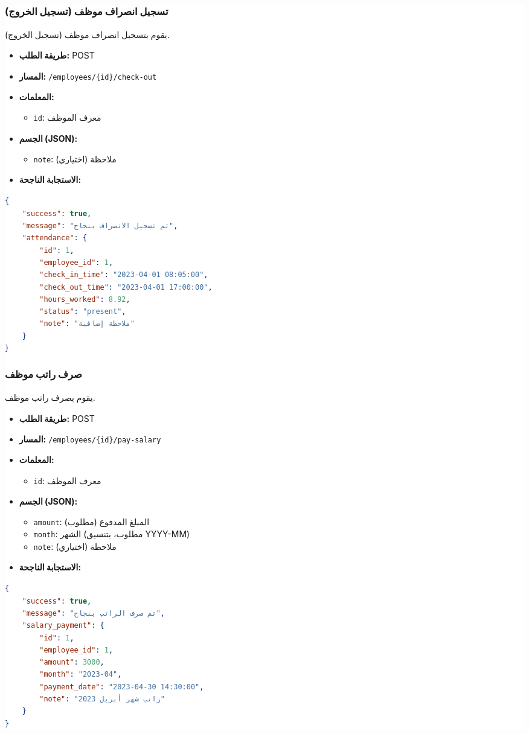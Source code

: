 ### تسجيل انصراف موظف (تسجيل الخروج)

يقوم بتسجيل انصراف موظف (تسجيل الخروج).

-   **طريقة الطلب:** POST
-   **المسار:** `/employees/{id}/check-out`
-   **المعلمات:**
    -   `id`: معرف الموظف
-   **الجسم (JSON):**

    -   `note`: ملاحظة (اختياري)

-   **الاستجابة الناجحة:**

```json
{
    "success": true,
    "message": "تم تسجيل الانصراف بنجاح",
    "attendance": {
        "id": 1,
        "employee_id": 1,
        "check_in_time": "2023-04-01 08:05:00",
        "check_out_time": "2023-04-01 17:00:00",
        "hours_worked": 8.92,
        "status": "present",
        "note": "ملاحظة إضافية"
    }
}
```

### صرف راتب موظف

يقوم بصرف راتب موظف.

-   **طريقة الطلب:** POST
-   **المسار:** `/employees/{id}/pay-salary`
-   **المعلمات:**
    -   `id`: معرف الموظف
-   **الجسم (JSON):**

    -   `amount`: المبلغ المدفوع (مطلوب)
    -   `month`: الشهر (مطلوب، بتنسيق YYYY-MM)
    -   `note`: ملاحظة (اختياري)

-   **الاستجابة الناجحة:**

```json
{
    "success": true,
    "message": "تم صرف الراتب بنجاح",
    "salary_payment": {
        "id": 1,
        "employee_id": 1,
        "amount": 3000,
        "month": "2023-04",
        "payment_date": "2023-04-30 14:30:00",
        "note": "راتب شهر أبريل 2023"
    }
}
```

